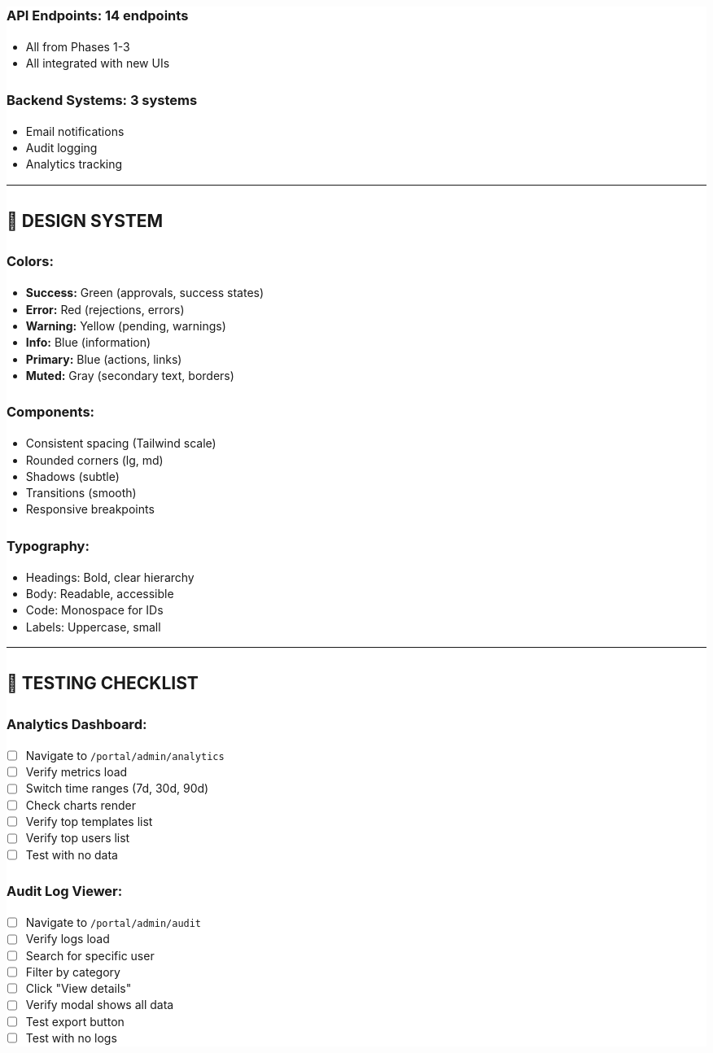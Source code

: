 ### **API Endpoints:** 14 endpoints
- All from Phases 1-3
- All integrated with new UIs

### **Backend Systems:** 3 systems
- Email notifications
- Audit logging
- Analytics tracking

---

## 🎨 DESIGN SYSTEM

### **Colors:**
- **Success:** Green (approvals, success states)
- **Error:** Red (rejections, errors)
- **Warning:** Yellow (pending, warnings)
- **Info:** Blue (information)
- **Primary:** Blue (actions, links)
- **Muted:** Gray (secondary text, borders)

### **Components:**
- Consistent spacing (Tailwind scale)
- Rounded corners (lg, md)
- Shadows (subtle)
- Transitions (smooth)
- Responsive breakpoints

### **Typography:**
- Headings: Bold, clear hierarchy
- Body: Readable, accessible
- Code: Monospace for IDs
- Labels: Uppercase, small

---

## 🧪 TESTING CHECKLIST

### **Analytics Dashboard:**
- [ ] Navigate to `/portal/admin/analytics`
- [ ] Verify metrics load
- [ ] Switch time ranges (7d, 30d, 90d)
- [ ] Check charts render
- [ ] Verify top templates list
- [ ] Verify top users list
- [ ] Test with no data

### **Audit Log Viewer:**
- [ ] Navigate to `/portal/admin/audit`
- [ ] Verify logs load
- [ ] Search for specific user
- [ ] Filter by category
- [ ] Click "View details"
- [ ] Verify modal shows all data
- [ ] Test export button
- [ ] Test with no logs
